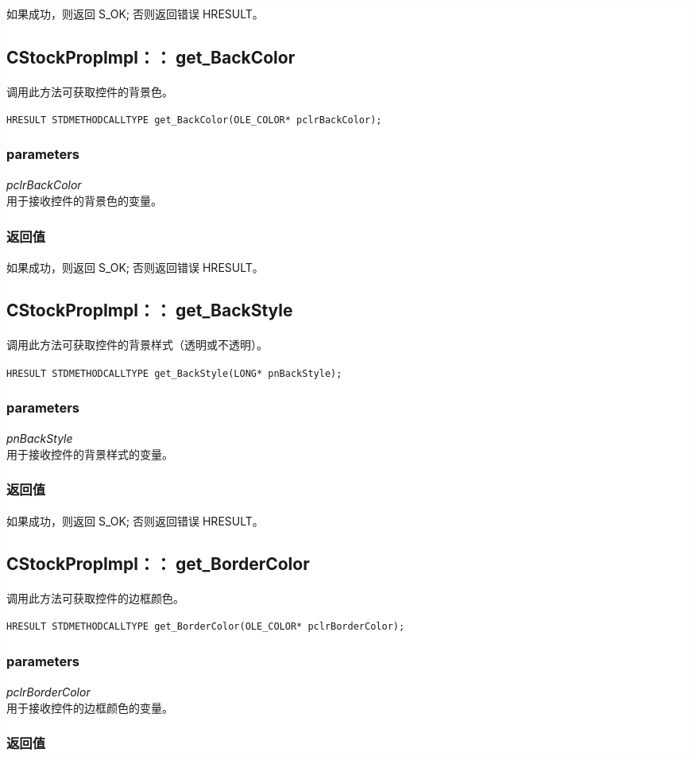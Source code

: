如果成功，则返回 S_OK; 否则返回错误 HRESULT。

##  <a name="cstockpropimplget_backcolor"></a><a name="get_backcolor"></a>CStockPropImpl：： get_BackColor

调用此方法可获取控件的背景色。

```
HRESULT STDMETHODCALLTYPE get_BackColor(OLE_COLOR* pclrBackColor);
```

### <a name="parameters"></a>parameters

*pclrBackColor*<br/>
用于接收控件的背景色的变量。

### <a name="return-value"></a>返回值

如果成功，则返回 S_OK; 否则返回错误 HRESULT。

##  <a name="cstockpropimplget_backstyle"></a><a name="get_backstyle"></a>CStockPropImpl：： get_BackStyle

调用此方法可获取控件的背景样式（透明或不透明）。

```
HRESULT STDMETHODCALLTYPE get_BackStyle(LONG* pnBackStyle);
```

### <a name="parameters"></a>parameters

*pnBackStyle*<br/>
用于接收控件的背景样式的变量。

### <a name="return-value"></a>返回值

如果成功，则返回 S_OK; 否则返回错误 HRESULT。

##  <a name="cstockpropimplget_bordercolor"></a><a name="get_bordercolor"></a>CStockPropImpl：： get_BorderColor

调用此方法可获取控件的边框颜色。

```
HRESULT STDMETHODCALLTYPE get_BorderColor(OLE_COLOR* pclrBorderColor);
```

### <a name="parameters"></a>parameters

*pclrBorderColor*<br/>
用于接收控件的边框颜色的变量。

### <a name="return-value"></a>返回值
